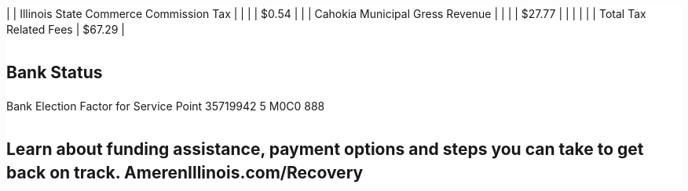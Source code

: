 |  | Illinois State Commerce Commission Tax |  |  |  | \$0.54 |
|  | Cahokia Municipal Gress Revenue |  |  |  | \$27.77 |
|  |  |  |  | Total Tax Related Fees | \$67.29 |

## Bank Status

Bank Election Factor for Service Point 35719942
5
M0C0
888

## Learn about funding assistance, payment options and steps you can take to get back on track. AmerenIllinois.com/Recovery
